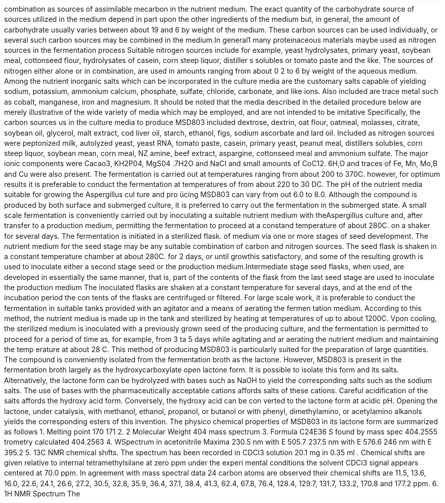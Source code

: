 combination as sources of assimilable mecarbon in the nutrient medium. The exact quantity of the carbohydrate source of sources utilized in the medium depend in part upon the other ingredients of the medium but, in general, the amount of carbohydrate usually varies between about 19 and 6 by weight of the medium. These carbon sources can be used individually, or several such carbon sources may be combined in the medium.In general1 many proteinaceous materials maybe used as nitrogen sources in the fermentation process Suitable nitrogen sources include for example, yeast hydrolysates, primary yeast, soybean meal, cottonseed flour, hydrolysates of casein, corn steep liquor, distiller s solubles or tomato paste and the like. The sources of nitrogen either alone or in combination, are used in amounts ranging from about 0 2 to 6 by weight of the aqueous medium. Among the nutrient inorganic salts which can be incorporated in the culture media are the customary salts capable of yielding sodium, potassium, ammonium calcium, phosphate, sulfate, chloride, carbonate, and like ions. Also included are trace metal such as cobalt, manganese, iron and magnesium. It should be noted that the media described in the detailed procedure below are merely illustrative of the wide variety of media which may be employed, and are not intended to be imitative Specifically, the carbon sources us in the culture media to produce MSD803 included dextrose, dextrin, oat flour, oatmeal, molasses, citrate, soybean oil, glycerol, malt extract, cod liver oil, starch, ethanol, figs, sodium ascorbate and lard oil. Included as nitrogen sources were peptonized milk, autolyzed yeast, yeast RNA, tomato paste, casein, primary yeast, peanut meal, distillers solubles, corn steep liquor, soybean mean, corn meal, NZ amine, beef extract, aspargine, cottonseed meal and ammonium sulfate. The major ionic components were Cacao3, KH2P04, MgS04 .7H2O and NaCl and small amounts of CoC12. 6H,O and traces of Fe, Mn, Mo,B and Cu were also present. The fermentation is carried out at temperatures ranging from about 200 to 370C. however, for optimum results it is preferable to conduct the fermentation at temperatures of from about 220 to 30 DC. The pH of the nutrient media suitable for growing the Aspergillus cul ture and pro ücing MSD803 can vary from out 6.0 to 8.0. Although the compound is produced by both surface and submerged culture, it is preferred to carry out the fermentation in the submerged state. A small scale fermentation is conveniently carried out by inoculating a suitable nutrient medium with theAspergillus culture and, after transfer to a production medium, permitting the fermentation to proceed at a constand temperature of about 280C. on a shaker for several days. The fermentation is initiated in a sterilized flask. of medium via one or more stages of seed development. The nutrient medium for the seed stage may be any suitable combination of carbon and nitrogen sources. The seed flask is shaken in a constant temperature chamber at about 280C. for 2 days, or until growthis satisfactory, and some of the resulting growth is used to inoculate either a second stage seed or the production medium.Intermediate stage seed flasks, when used, are developed in essentially the same manner, that is, part of the contents of the flask from the last seed stage are used to inoculate the production medium The inoculated flasks are shaken at a constant temperature for several days, and at the end of the incubation period the con tents of the flasks are centrifuged or filtered. For large scale work, it is preferable to conduct the fermentation in suitable tanks provided with an agitator and a means of aerating the fermen tation medium. According to this method, the nutrient mediua is made up in the tank and sterilized by heating at temperatures of up to about 1200C. Vpon cooling, the sterilized medium is inoculated with a previously grown seed of the producing culture, and the fermentation is permitted to proceed for a period of time as, for example, from 3 ta 5 days while agitating and ar aerating the nutrient medium and maintaining the temp erature at about 28 C. This method of producing MSD803 is particularly suited for the preparation of large quantities. The compound is conveniently isolated from the fermentation broth as the lactone. However, MSD803 is present in the fermentation broth largely as the hydroxycarboxylate open lactone form. It is possible to isolate this form and its salts. Alternatively, the lactone form can be hydrolyzed with bases such as NaOH to yield the corresponding salts such as the sodium salts. The use of bases with the pharmaceutically acceptable cations affords salts of these cations. Careful acidification of the salts affords the hydroxy acid form. Conversely, the hydroxy acid can be con verted to the lactone form at acidic pH. Opening the lactone, under catalysis, with methanol, ethanol, propanol, or butanol or with phenyl, dimethylamino, or acetylamino alkanols yields the corresponding esters of this invention. The physico chemical properties of MSD803 in its lactone form are summarized as follows 1. Melting point 170 171 2. 2 Molecular Weight 404 mass spectrum 3. Formula C24E36 S found by mass spec 404.2555 trometry calculated 404.2563 4. WSpectrum in acetonitrile Maxima 230.5 nm with E 505.7 237.5 nm with E 576.6 246 nm with E 395.2 5. 13C NMR chemical shifts. The spectrum has been recorded in CDCl3 solution 20.1 mg in 0.35 ml . Chemical shifts are given relative to internal tetramethylsilane at zero ppm under the experi mental conditions the solvent CDCl3 signal appears centered at 70.0 ppm. In agreement with mass spectral data 24 carbon atoms are observed their chemical shifts are 11.5, 13.6, 16.0, 22.6, 24.1, 26.6, 27.2, 30.5, 32.8, 35.9, 36.4, 37.1, 38.4, 41.3, 62.4, 67.8, 76.4, 128.4, 129.7, 131.7, 133.2, 170.8 and 177.2 ppm. 6. 1H NMR Spectrum The